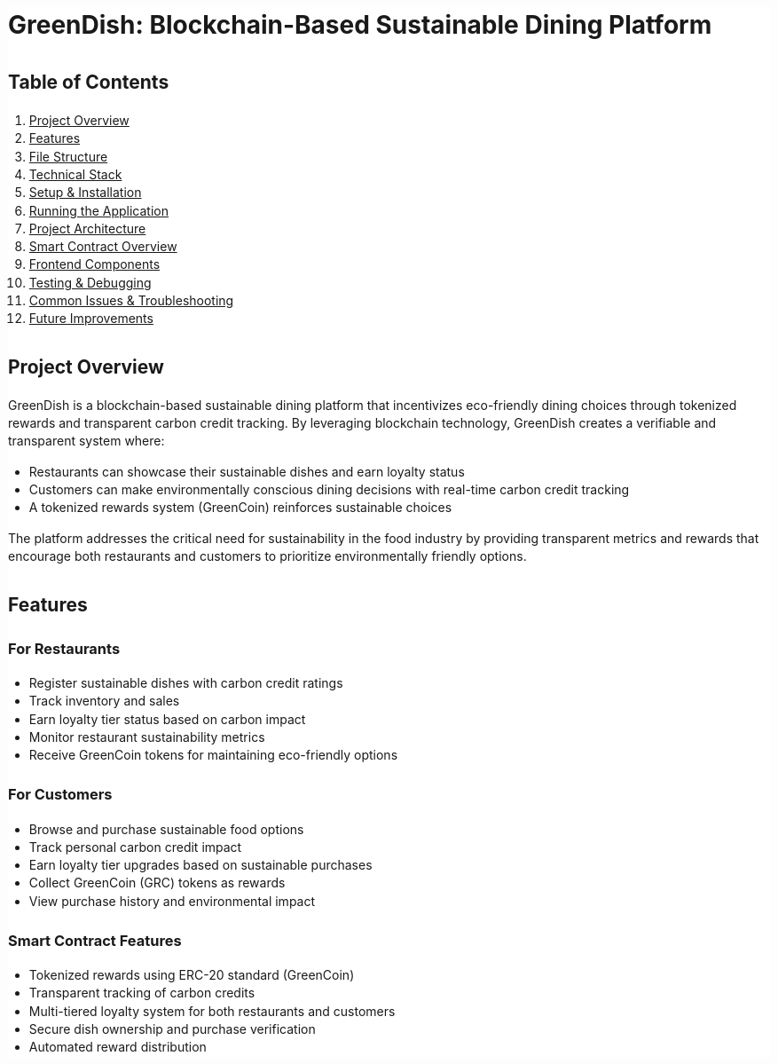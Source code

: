 # GreenDish: Blockchain-Based Sustainable Dining Platform

## Table of Contents
1. [Project Overview](#project-overview)
2. [Features](#features)
3. [File Structure](#file-structure)
4. [Technical Stack](#technical-stack)
5. [Setup & Installation](#setup--installation)
6. [Running the Application](#running-the-application)
7. [Project Architecture](#project-architecture)
8. [Smart Contract Overview](#smart-contract-overview)
9. [Frontend Components](#frontend-components)
10. [Testing & Debugging](#testing--debugging)
11. [Common Issues & Troubleshooting](#common-issues--troubleshooting)
12. [Future Improvements](#future-improvements)

## Project Overview

GreenDish is a blockchain-based sustainable dining platform that incentivizes eco-friendly dining choices through tokenized rewards and transparent carbon credit tracking. By leveraging blockchain technology, GreenDish creates a verifiable and transparent system where:

- Restaurants can showcase their sustainable dishes and earn loyalty status
- Customers can make environmentally conscious dining decisions with real-time carbon credit tracking
- A tokenized rewards system (GreenCoin) reinforces sustainable choices

The platform addresses the critical need for sustainability in the food industry by providing transparent metrics and rewards that encourage both restaurants and customers to prioritize environmentally friendly options.

## Features

### For Restaurants
- Register sustainable dishes with carbon credit ratings
- Track inventory and sales
- Earn loyalty tier status based on carbon impact
- Monitor restaurant sustainability metrics
- Receive GreenCoin tokens for maintaining eco-friendly options

### For Customers
- Browse and purchase sustainable food options
- Track personal carbon credit impact
- Earn loyalty tier upgrades based on sustainable purchases
- Collect GreenCoin (GRC) tokens as rewards
- View purchase history and environmental impact

### Smart Contract Features
- Tokenized rewards using ERC-20 standard (GreenCoin)
- Transparent tracking of carbon credits
- Multi-tiered loyalty system for both restaurants and customers
- Secure dish ownership and purchase verification
- Automated reward distribution
